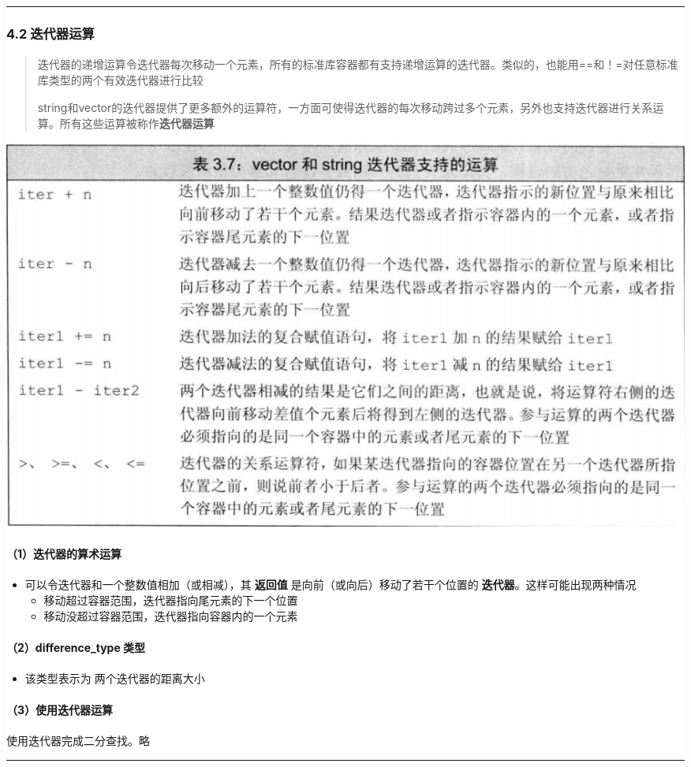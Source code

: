 ------



### 4.2 迭代器运算

> ​		迭代器的递增运算令迭代器每次移动一个元素，所有的标准库容器都有支持递增运算的迭代器。类似的，也能用==和！=对任意标准库类型的两个有效迭代器进行比较
>
> ​		string和vector的迭代器提供了更多额外的运算符，一方面可使得迭代器的每次移动跨过多个元素，另外也支持迭代器进行关系运算。所有这些运算被称作**迭代器运算**

![image-20220413175612671](img/image-20220413175612671.png)

#### （1）迭代器的算术运算

- 可以令迭代器和一个整数值相加（或相减），其 **返回值** 是向前（或向后）移动了若干个位置的 **迭代器**。这样可能出现两种情况
  - 移动超过容器范围，迭代器指向尾元素的下一个位置
  - 移动没超过容器范围，迭代器指向容器内的一个元素



#### （2）difference_type 类型

- 该类型表示为 两个迭代器的距离大小



#### （3）使用迭代器运算

使用迭代器完成二分查找。略

------

